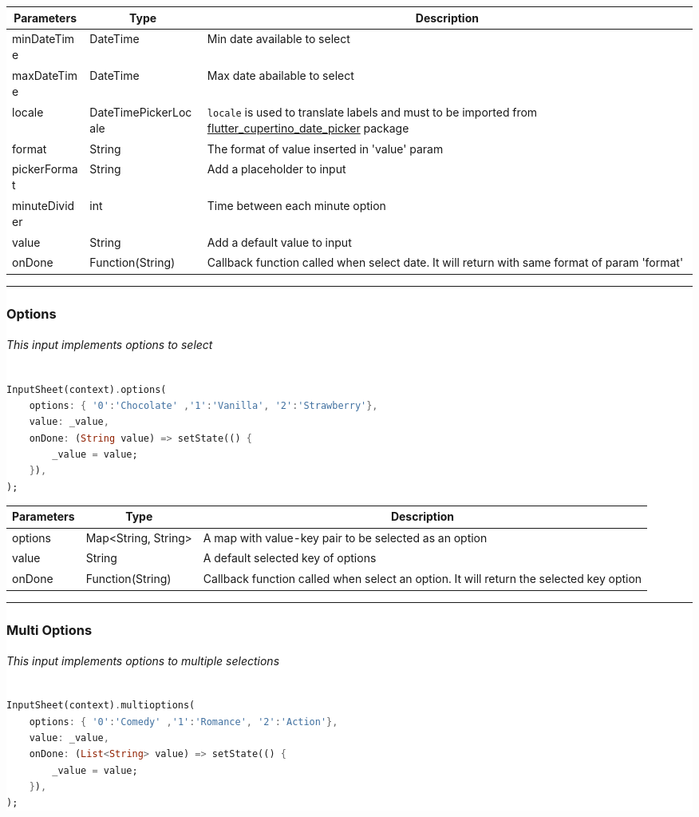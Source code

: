 | Parameters    | Type                 | Description                                                                                  |
| ------------- | -------------------- | -------------------------------------------------------------------------------------------- |
| minDateTime   | DateTime             | Min date available to select                                                             |
| maxDateTime   | DateTime             | Max date abailable to select                                                             |
| locale        | DateTimePickerLocale | `locale` is used to translate labels and must to be imported from [flutter_cupertino_date_picker](https://pub.dev/packages/flutter_cupertino_date_picker) package                                                            |
| format        | String               | The format of value inserted in 'value' param                                                |
| pickerFormat  | String               | Add a placeholder to input                                                                   |
| minuteDivider | int                  | Time between each minute option                                                              |
| value         | String               | Add a default value to input                                                                 |
| onDone        | Function(String)     | Callback function called when select date. It will return with same format of param 'format' |

---

### **Options**

_This input implements options to select_

```dart

InputSheet(context).options(
    options: { '0':'Chocolate' ,'1':'Vanilla', '2':'Strawberry'},
    value: _value,
    onDone: (String value) => setState(() {
        _value = value;
    }),
);
```

| Parameters | Type                  | Description                                                                            |
| ---------- | --------------------- | -------------------------------------------------------------------------------------- |
| options    | Map\<String, String> | A map with value-key pair to be selected as an option                                  |
| value      | String                | A default selected key of options                                                      |
| onDone     | Function(String)      | Callback function called when select an option. It will return the selected key option |

---

### **Multi Options**

_This input implements options to multiple selections_

```dart

InputSheet(context).multioptions(
    options: { '0':'Comedy' ,'1':'Romance', '2':'Action'},
    value: _value,
    onDone: (List<String> value) => setState(() {
        _value = value;
    }),
);
```
